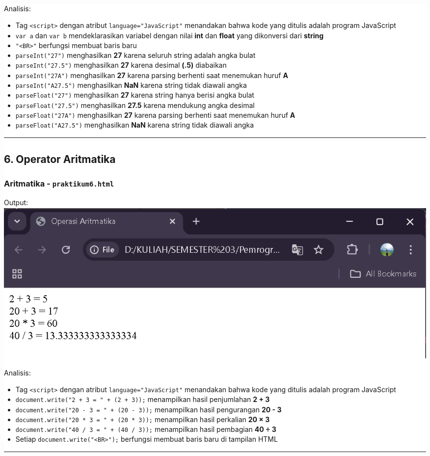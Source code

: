 ```html
```

Analisis:

- Tag `<script>` dengan atribut `language="JavaScript"` menandakan bahwa kode yang ditulis adalah program JavaScript
- `var a` dan `var b` mendeklarasikan variabel dengan nilai <strong>int</strong> dan <strong>float</strong> yang dikonversi dari <strong>string</strong>
- `"<BR>"` berfungsi membuat baris baru
- `parseInt("27")` menghasilkan <strong>27</strong> karena seluruh string adalah angka bulat
- `parseInt("27.5")` menghasilkan <strong>27</strong> karena desimal <strong>(.5)</strong> diabaikan
- `parseInt("27A")` menghasilkan <strong>27</strong> karena parsing berhenti saat menemukan huruf <strong>A</strong>
- `parseInt("A27.5")` menghasilkan <strong>NaN</strong> karena string tidak diawali angka
- `parseFloat("27")` menghasilkan <strong>27</strong> karena string hanya berisi angka bulat
- `parseFloat("27.5")` menghasilkan <strong>27.5</strong> karena mendukung angka desimal
- `parseFloat("27A")` menghasilkan <strong>27</strong> karena parsing berhenti saat menemukan huruf <strong>A</strong>
- `parseFloat("A27.5")` menghasilkan <strong>NaN</strong> karena string tidak diawali angka

---

## 6. Operator Aritmatika

### Aritmatika - `praktikum6.html`

Output:
![praktikum5.html](Output/praktikum6.png)

Analisis:

- Tag `<script>` dengan atribut `language="JavaScript"` menandakan bahwa kode yang ditulis adalah program JavaScript
- `document.write("2 + 3 = " + (2 + 3));` menampilkan hasil penjumlahan <strong>2 + 3</strong>
- `document.write("20 - 3 = " + (20 - 3));` menampilkan hasil pengurangan <strong>20 - 3</strong>
- `document.write("20 * 3 = " + (20 * 3));` menampilkan hasil perkalian <strong>20 × 3</strong>
- `document.write("40 / 3 = " + (40 / 3));` menampilkan hasil pembagian <strong>40 ÷ 3</strong>
- Setiap `document.write("<BR>");` berfungsi membuat baris baru di tampilan HTML

---